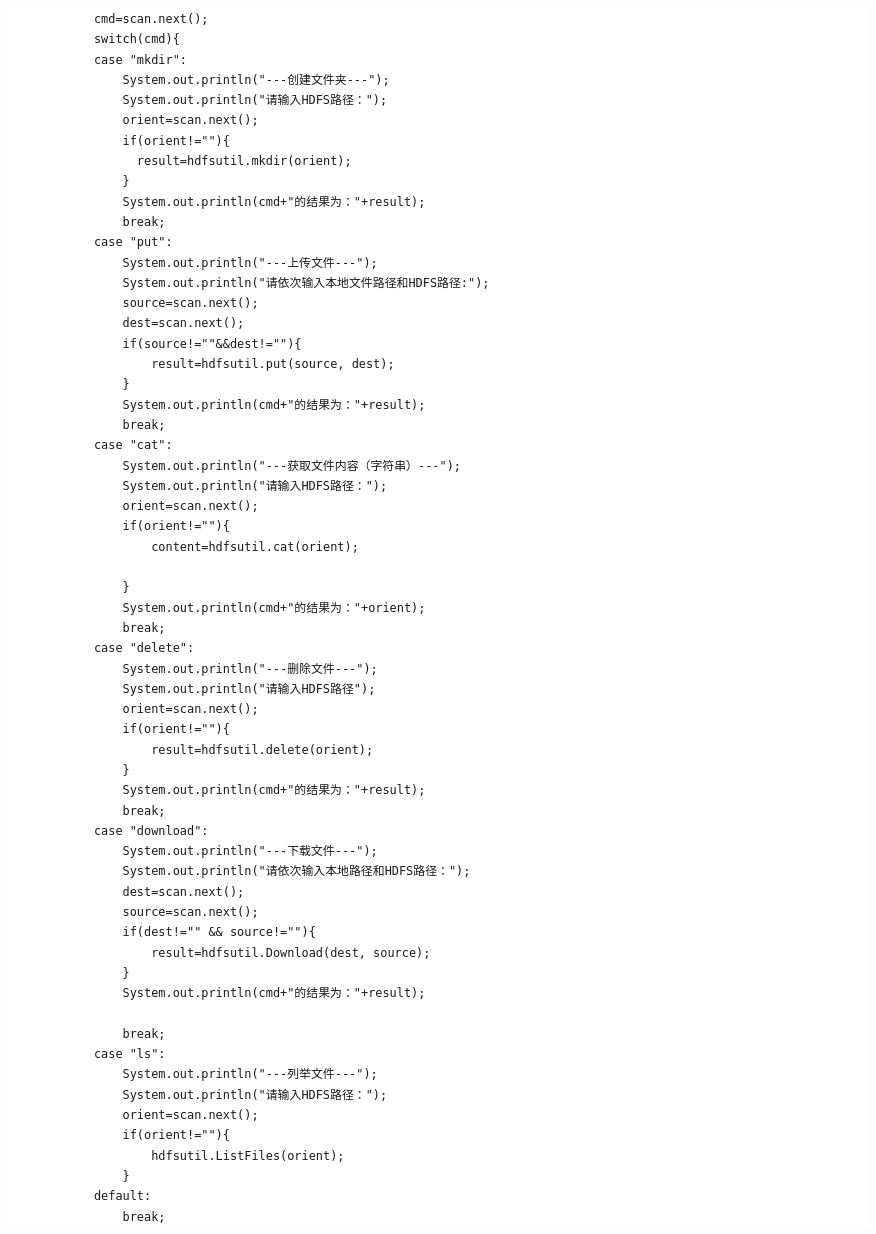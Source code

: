     			cmd=scan.next();
    			switch(cmd){
    			case "mkdir":
    				System.out.println("---创建文件夹---");
    				System.out.println("请输入HDFS路径：");
    				orient=scan.next();
    				if(orient!=""){
    				  result=hdfsutil.mkdir(orient);
    				}
    				System.out.println(cmd+"的结果为："+result);
    				break;
    			case "put":
    				System.out.println("---上传文件---");
    				System.out.println("请依次输入本地文件路径和HDFS路径:");
    				source=scan.next();
    				dest=scan.next();
    				if(source!=""&&dest!=""){
    					result=hdfsutil.put(source, dest);
    				}
    				System.out.println(cmd+"的结果为："+result);
    				break;
    			case "cat":
    				System.out.println("---获取文件内容（字符串）---");
    				System.out.println("请输入HDFS路径：");
    				orient=scan.next();
    				if(orient!=""){
    					content=hdfsutil.cat(orient);
    					
    				}
    				System.out.println(cmd+"的结果为："+orient);
    				break;
    			case "delete":
    				System.out.println("---删除文件---");
    				System.out.println("请输入HDFS路径");
    				orient=scan.next();
    				if(orient!=""){
    					result=hdfsutil.delete(orient);
    				}
    				System.out.println(cmd+"的结果为："+result);
    				break;
    			case "download":
    				System.out.println("---下载文件---");
    				System.out.println("请依次输入本地路径和HDFS路径：");
    				dest=scan.next();
    				source=scan.next();
    				if(dest!="" && source!=""){
    					result=hdfsutil.Download(dest, source);
    				}
    				System.out.println(cmd+"的结果为："+result);
    				
    				break;
    			case "ls":
    				System.out.println("---列举文件---");
    				System.out.println("请输入HDFS路径：");
    				orient=scan.next();
    				if(orient!=""){
    					hdfsutil.ListFiles(orient);
    				}
    			default:
    				break;
    				